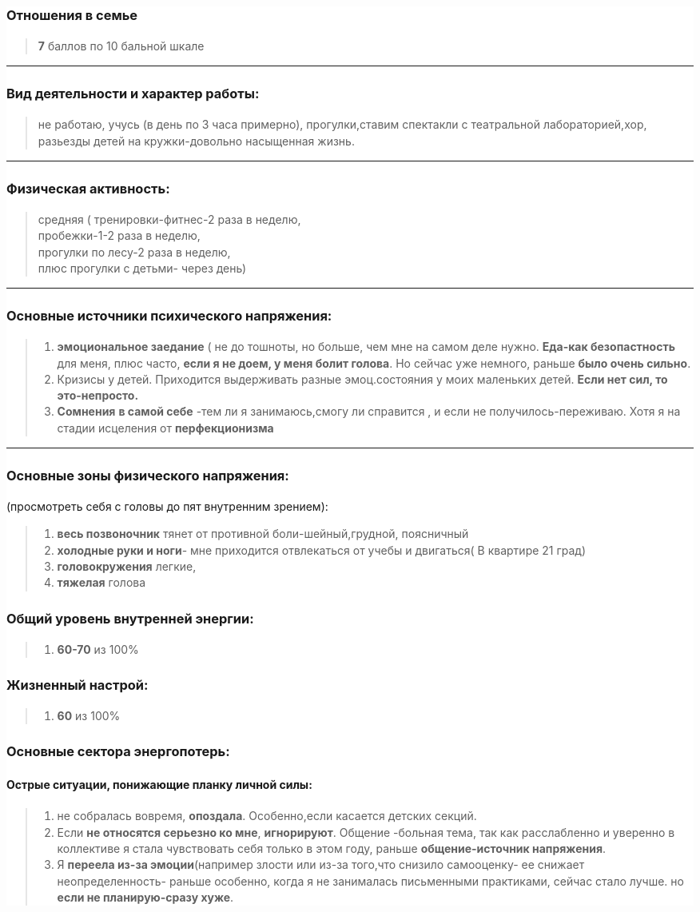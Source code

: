 ### Отношения в семье 
> **7** баллов по 10 бальной шкале  

***
### Вид деятельности и характер работы:  
> не работаю, учусь (в день по 3 часа примерно), прогулки,ставим спектакли с театральной лабораторией,хор, разьезды детей на кружки-довольно насыщенная жизнь. 

***
### Физическая активность:  
> средняя ( тренировки-фитнес-2 раза в неделю,   
> пробежки-1-2 раза в неделю,  
> прогулки по лесу-2 раза в неделю,  
> плюс прогулки с детьми- через день)  

***
### Основные источники психического  напряжения:  
> 1. **эмоциональное заедание** ( не до тошноты, но больше, чем мне на самом деле нужно. **Еда-как безопастность** для меня, плюс часто, **если я не доем, у меня  болит голова**. Но сейчас уже немного, раньше **было очень сильно**. 
> 1. Кризисы у детей. Приходится выдерживать разные эмоц.состояния у моих маленьких детей. **Если нет сил, то это-непросто.**
> 1. **Сомнения** **в самой себе** -тем ли я занимаюсь,смогу ли справится , и если не получилось-переживаю. Хотя я на стадии исцеления от **перфекционизма** 

***
### Основные зоны физического напряжения:  
(просмотреть себя с головы до пят внутренним зрением):  
> 1. **весь позвоночник** тянет от противной боли-шейный,грудной, поясничный 
> 1. **холодные руки и ноги**- мне приходится отвлекаться от учебы и двигаться( В квартире 21 град)
> 1. **головокружения** легкие,  
> 1. **тяжелая** голова

### Общий уровень внутренней энергии:  
> 1. **60-70** из 100%  

### Жизненный настрой:  
> 1. **60** из 100%  

### Основные сектора энергопотерь:  
#### Острые ситуации, понижающие планку личной силы:  
> 1. не собралась вовремя, **опоздала**. Особенно,если касается детских секций.  
> 1. Если  **не относятся серьезно ко мне**, **игнорируют**. Общение -больная тема, так как расслабленно и уверенно в коллективе я стала чувствовать себя только в этом году, раньше **общение-источник напряжения**.  
> 1. Я **переела из-за эмоции**(например злости или из-за того,что снизило самооценку- ее снижает неопределенность- раньше особенно, когда я не занималась письменными практиками, сейчас стало лучше. но **если не планирую-сразу хуже**. 
